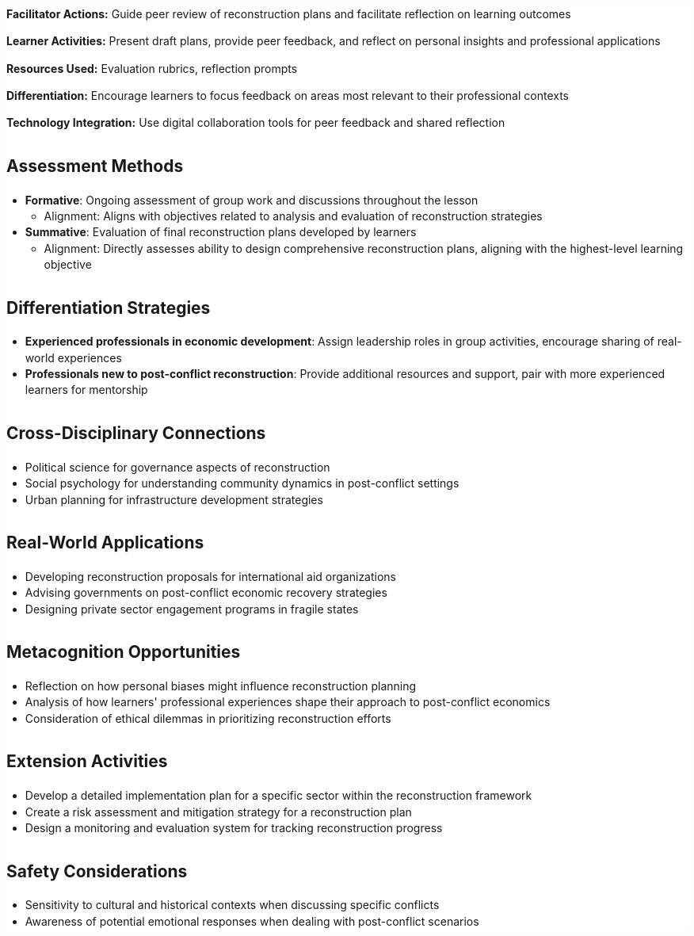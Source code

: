 **Facilitator Actions:** Guide peer review of reconstruction plans and facilitate reflection on learning outcomes

**Learner Activities:** Present draft plans, provide peer feedback, and reflect on personal insights and professional applications

**Resources Used:** Evaluation rubrics, reflection prompts

**Differentiation:** Encourage learners to focus feedback on areas most relevant to their professional contexts

**Technology Integration:** Use digital collaboration tools for peer feedback and shared reflection

## Assessment Methods
* **Formative**: Ongoing assessment of group work and discussions throughout the lesson
  - Alignment: Aligns with objectives related to analysis and evaluation of reconstruction strategies
* **Summative**: Evaluation of final reconstruction plans developed by learners
  - Alignment: Directly assesses ability to design comprehensive reconstruction plans, aligning with the highest-level learning objective

## Differentiation Strategies
* **Experienced professionals in economic development**: Assign leadership roles in group activities, encourage sharing of real-world experiences
* **Professionals new to post-conflict reconstruction**: Provide additional resources and support, pair with more experienced learners for mentorship

## Cross-Disciplinary Connections
* Political science for governance aspects of reconstruction
* Social psychology for understanding community dynamics in post-conflict settings
* Urban planning for infrastructure development strategies

## Real-World Applications
* Developing reconstruction proposals for international aid organizations
* Advising governments on post-conflict economic recovery strategies
* Designing private sector engagement programs in fragile states

## Metacognition Opportunities
* Reflection on how personal biases might influence reconstruction planning
* Analysis of how learners' professional experiences shape their approach to post-conflict economics
* Consideration of ethical dilemmas in prioritizing reconstruction efforts

## Extension Activities
* Develop a detailed implementation plan for a specific sector within the reconstruction framework
* Create a risk assessment and mitigation strategy for a reconstruction plan
* Design a monitoring and evaluation system for tracking reconstruction progress

## Safety Considerations
* Sensitivity to cultural and historical contexts when discussing specific conflicts
* Awareness of potential emotional responses when dealing with post-conflict scenarios
